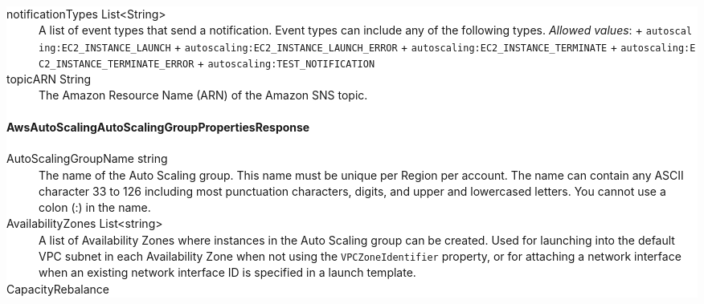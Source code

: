 <div>
<pulumi-choosable type="language" values="yaml">
<dl class="resources-properties"><dt class="property-optional"
            title="Optional">
        <span id="notificationtypes_yaml">
<a data-swiftype-name="resource-property" data-swiftype-type="text" href="#notificationtypes_yaml" style="color: inherit; text-decoration: inherit;">notification<wbr>Types</a>
</span>
        <span class="property-indicator"></span>
        <span class="property-type">List&lt;String&gt;</span>
    </dt>
    <dd>A list of event types that send a notification. Event types can include any of the following types.  <em>Allowed values</em>:  +   <code>autoscaling:EC2_INSTANCE_LAUNCH</code>   +   <code>autoscaling:EC2_INSTANCE_LAUNCH_ERROR</code>   +   <code>autoscaling:EC2_INSTANCE_TERMINATE</code>   +   <code>autoscaling:EC2_INSTANCE_TERMINATE_ERROR</code>   +   <code>autoscaling:TEST_NOTIFICATION</code></dd><dt class="property-optional"
            title="Optional">
        <span id="topicarn_yaml">
<a data-swiftype-name="resource-property" data-swiftype-type="text" href="#topicarn_yaml" style="color: inherit; text-decoration: inherit;">topic<wbr>ARN</a>
</span>
        <span class="property-indicator"></span>
        <span class="property-type">String</span>
    </dt>
    <dd>The Amazon Resource Name (ARN) of the Amazon SNS topic.</dd></dl>
</pulumi-choosable>
</div>

<h4 id="awsautoscalingautoscalinggrouppropertiesresponse">Aws<wbr>Auto<wbr>Scaling<wbr>Auto<wbr>Scaling<wbr>Group<wbr>Properties<wbr>Response</h4>



<div>
<pulumi-choosable type="language" values="csharp">
<dl class="resources-properties"><dt class="property-optional"
            title="Optional">
        <span id="autoscalinggroupname_csharp">
<a data-swiftype-name="resource-property" data-swiftype-type="text" href="#autoscalinggroupname_csharp" style="color: inherit; text-decoration: inherit;">Auto<wbr>Scaling<wbr>Group<wbr>Name</a>
</span>
        <span class="property-indicator"></span>
        <span class="property-type">string</span>
    </dt>
    <dd>The name of the Auto Scaling group. This name must be unique per Region per account. The name can contain any ASCII character 33 to 126 including most punctuation characters, digits, and upper and lowercased letters.  You cannot use a colon (:) in the name.</dd><dt class="property-optional"
            title="Optional">
        <span id="availabilityzones_csharp">
<a data-swiftype-name="resource-property" data-swiftype-type="text" href="#availabilityzones_csharp" style="color: inherit; text-decoration: inherit;">Availability<wbr>Zones</a>
</span>
        <span class="property-indicator"></span>
        <span class="property-type">List&lt;string&gt;</span>
    </dt>
    <dd>A list of Availability Zones where instances in the Auto Scaling group can be created. Used for launching into the default VPC subnet in each Availability Zone when not using the <code>VPCZoneIdentifier</code> property, or for attaching a network interface when an existing network interface ID is specified in a launch template.</dd><dt class="property-optional"
            title="Optional">
        <span id="capacityrebalance_csharp">
<a data-swiftype-name="resource-property" data-swiftype-type="text" href="#capacityrebalance_csharp" style="color: inherit; text-decoration: inherit;">Capacity<wbr>Rebalance</a>
</span>
        <span class="property-indicator"></span>